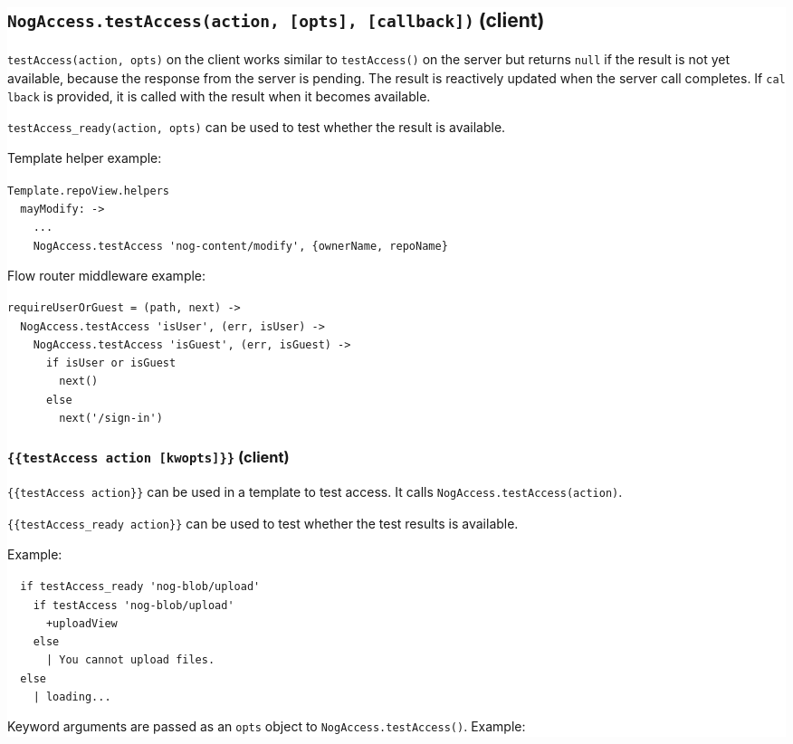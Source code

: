 ## `NogAccess.testAccess(action, [opts], [callback])` (client)

`testAccess(action, opts)` on the client works similar to `testAccess()` on the
server but returns `null` if the result is not yet available, because the
response from the server is pending.  The result is reactively updated when the
server call completes.  If `callback` is provided, it is called with the result
when it becomes available.

`testAccess_ready(action, opts)` can be used to test whether the result is
available.

Template helper example:

```{.coffee}
Template.repoView.helpers
  mayModify: ->
    ...
    NogAccess.testAccess 'nog-content/modify', {ownerName, repoName}
```

Flow router middleware example:

```{.coffee}
requireUserOrGuest = (path, next) ->
  NogAccess.testAccess 'isUser', (err, isUser) ->
    NogAccess.testAccess 'isGuest', (err, isGuest) ->
      if isUser or isGuest
        next()
      else
        next('/sign-in')
```

### `{{testAccess action [kwopts]}}` (client)

`{{testAccess action}}` can be used in a template to test access.  It calls
`NogAccess.testAccess(action)`.

`{{testAccess_ready action}}` can be used to test whether the test results is
available.

Example:

```jade
  if testAccess_ready 'nog-blob/upload'
    if testAccess 'nog-blob/upload'
      +uploadView
    else
      | You cannot upload files.
  else
    | loading...
```

Keyword arguments are passed as an `opts` object to `NogAccess.testAccess()`.
Example:
